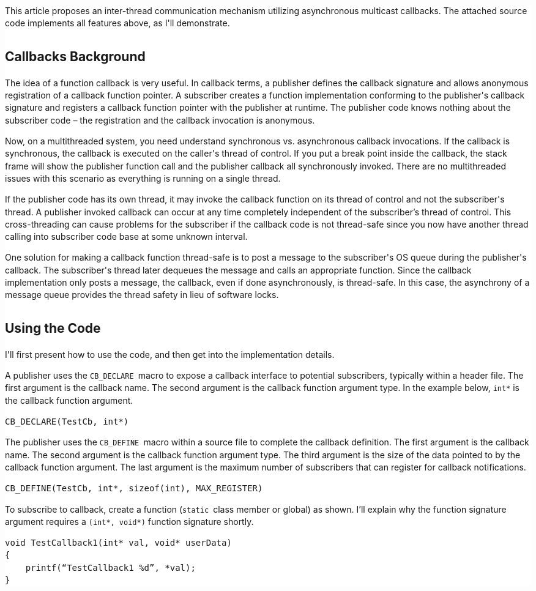 <p>This article proposes an inter-thread communication mechanism utilizing asynchronous multicast callbacks. The attached source code implements all features above, as I&#39;ll demonstrate.</p>

<h2>Callbacks Background</h2>

<p>The idea of a function callback is very useful. In callback terms, a publisher defines the callback signature and allows anonymous registration of a callback function pointer. A subscriber creates a function implementation conforming to the publisher&#39;s callback signature and registers a callback function pointer with the publisher at runtime. The publisher code knows nothing about the subscriber code &ndash; the registration and the callback invocation is anonymous.</p>

<p>Now, on a multithreaded system, you need understand synchronous vs. asynchronous callback invocations. If the callback is synchronous, the callback is executed on the caller&#39;s thread of control. If you put a break point inside the callback, the stack frame will show the publisher function call and the publisher callback all synchronously invoked. There are no multithreaded issues with this scenario as everything is running on a single thread.</p>

<p>If the publisher code has its own thread, it may invoke the callback function on its thread of control and not the subscriber&#39;s thread. A publisher invoked callback can occur at any time completely independent of the subscriber&rsquo;s thread of control. This cross-threading can cause problems for the subscriber if the callback code is not thread-safe since you now have another thread calling into subscriber code base at some unknown interval.</p>

<p>One solution for making a callback function thread-safe is to post a message to the subscriber&#39;s OS queue during the publisher&#39;s callback. The subscriber&#39;s thread later dequeues the message and calls an appropriate function. Since the callback implementation only posts a message, the callback, even if done asynchronously, is thread-safe. In this case, the asynchrony of a message queue provides the thread safety in lieu of software locks.</p>

<h2>Using the Code</h2>

<p>I&#39;ll first present how to use the code, and then get into the implementation details.</p>

<p>A publisher uses the <code>CB_DECLARE </code>macro to expose a callback interface to potential subscribers, typically within a header file. The first argument is the callback name. The second argument is the callback function argument type. In the example below, <code>int*</code> is the callback function argument.</p>

<pre lang="c++">
CB_DECLARE(TestCb, int*)</pre>

<p>The publisher uses the <code>CB_DEFINE </code>macro within a source file to complete the callback definition. The first argument is the callback name. The second argument is the callback function argument type. The third argument is the size of the data pointed to by the callback function argument. The last argument is the maximum number of subscribers that can register for callback notifications.&nbsp;</p>

<pre lang="c++">
CB_DEFINE(TestCb, int*, sizeof(int), MAX_REGISTER)</pre>

<p>To subscribe to callback, create a function (<code>static </code>class member or global) as shown. I&rsquo;ll explain why the function signature argument requires a <code>(int*, void*)</code> function signature shortly.</p>

<pre lang="c++">
void TestCallback1(int* val, void* userData)
{
    printf(&ldquo;TestCallback1 %d&rdquo;, *val);
}</pre>
